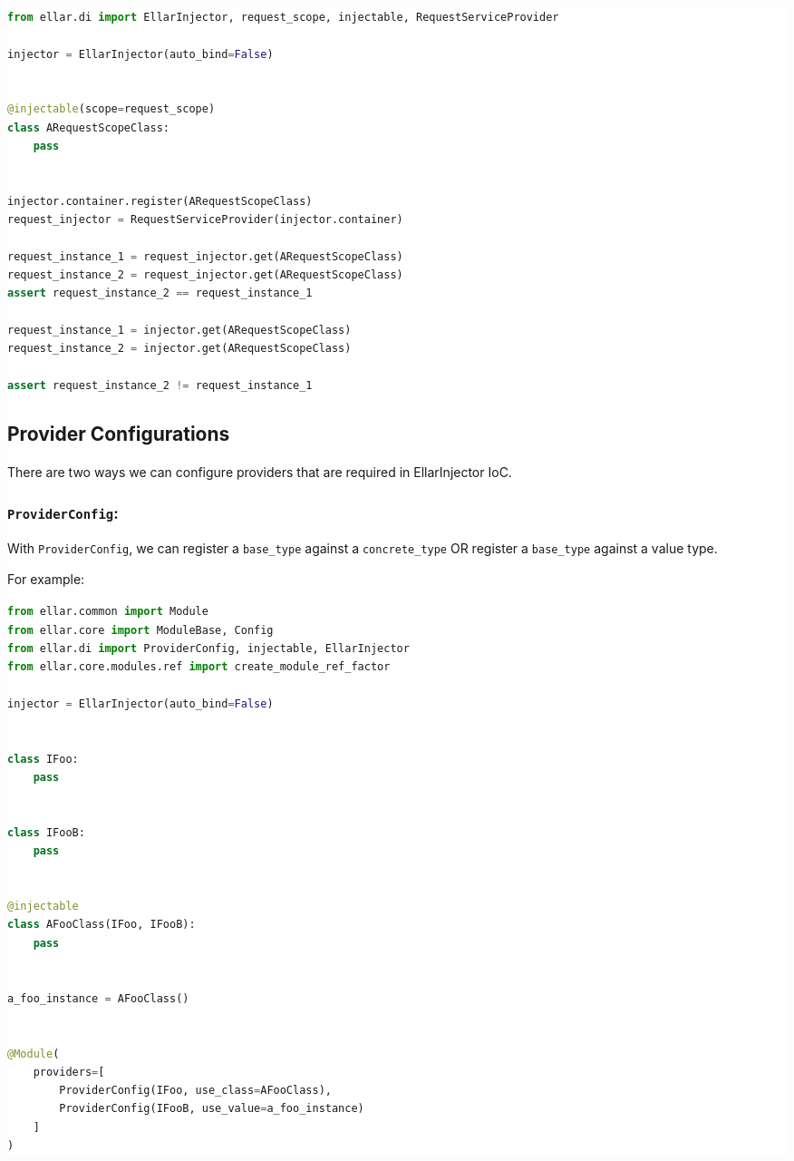 ```python
from ellar.di import EllarInjector, request_scope, injectable, RequestServiceProvider

injector = EllarInjector(auto_bind=False)


@injectable(scope=request_scope)
class ARequestScopeClass:
    pass


injector.container.register(ARequestScopeClass)
request_injector = RequestServiceProvider(injector.container)

request_instance_1 = request_injector.get(ARequestScopeClass)
request_instance_2 = request_injector.get(ARequestScopeClass)
assert request_instance_2 == request_instance_1

request_instance_1 = injector.get(ARequestScopeClass)
request_instance_2 = injector.get(ARequestScopeClass)

assert request_instance_2 != request_instance_1

```

## **Provider Configurations**
There are two ways we can configure providers that are required in EllarInjector IoC.

### **`ProviderConfig`**:
With `ProviderConfig`, we can register a `base_type` against a `concrete_type` OR register a `base_type` against a value type.

For example:
```python
from ellar.common import Module
from ellar.core import ModuleBase, Config
from ellar.di import ProviderConfig, injectable, EllarInjector
from ellar.core.modules.ref import create_module_ref_factor

injector = EllarInjector(auto_bind=False)


class IFoo:
    pass


class IFooB:
    pass


@injectable
class AFooClass(IFoo, IFooB):
    pass


a_foo_instance = AFooClass()


@Module(
    providers=[
        ProviderConfig(IFoo, use_class=AFooClass),
        ProviderConfig(IFooB, use_value=a_foo_instance)
    ]
)
```
